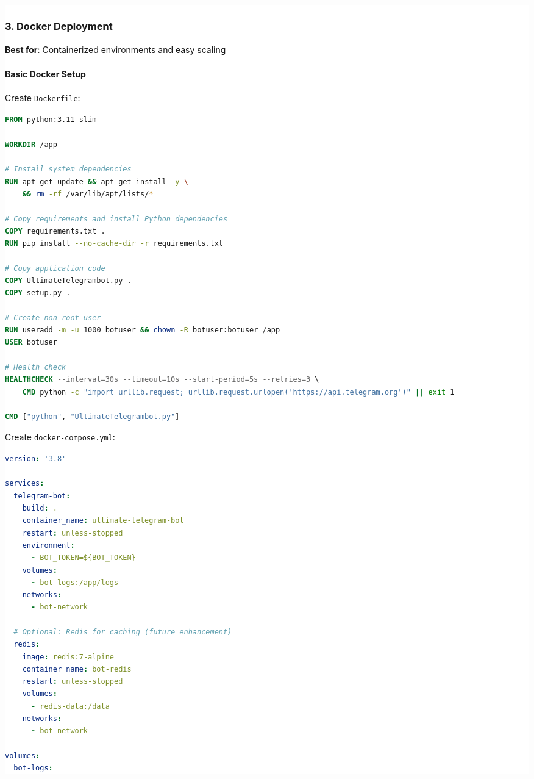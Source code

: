 
---

### 3. Docker Deployment
**Best for**: Containerized environments and easy scaling

#### Basic Docker Setup
Create `Dockerfile`:
```dockerfile
FROM python:3.11-slim

WORKDIR /app

# Install system dependencies
RUN apt-get update && apt-get install -y \
    && rm -rf /var/lib/apt/lists/*

# Copy requirements and install Python dependencies
COPY requirements.txt .
RUN pip install --no-cache-dir -r requirements.txt

# Copy application code
COPY UltimateTelegrambot.py .
COPY setup.py .

# Create non-root user
RUN useradd -m -u 1000 botuser && chown -R botuser:botuser /app
USER botuser

# Health check
HEALTHCHECK --interval=30s --timeout=10s --start-period=5s --retries=3 \
    CMD python -c "import urllib.request; urllib.request.urlopen('https://api.telegram.org')" || exit 1

CMD ["python", "UltimateTelegrambot.py"]
```

Create `docker-compose.yml`:
```yaml
version: '3.8'

services:
  telegram-bot:
    build: .
    container_name: ultimate-telegram-bot
    restart: unless-stopped
    environment:
      - BOT_TOKEN=${BOT_TOKEN}
    volumes:
      - bot-logs:/app/logs
    networks:
      - bot-network
    
  # Optional: Redis for caching (future enhancement)
  redis:
    image: redis:7-alpine
    container_name: bot-redis
    restart: unless-stopped
    volumes:
      - redis-data:/data
    networks:
      - bot-network

volumes:
  bot-logs:
```